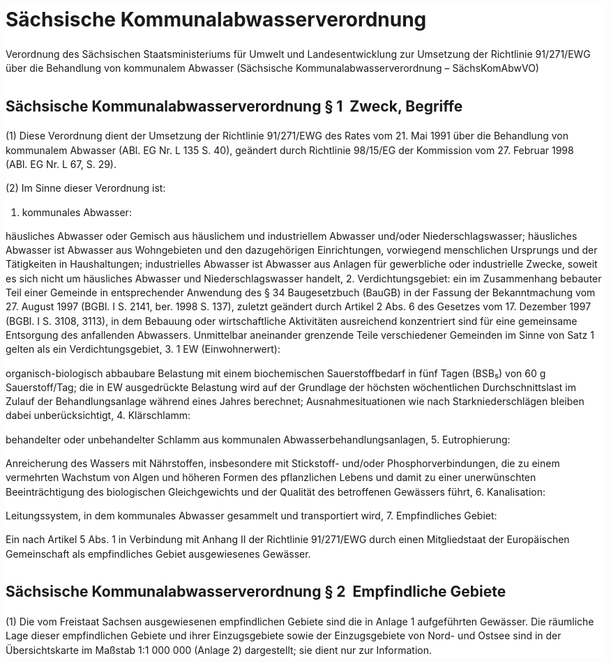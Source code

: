 # Sächsische Kommunalabwasserverordnung

Verordnung des Sächsischen Staatsministeriums für Umwelt und Landesentwicklung zur Umsetzung der Richtlinie 91/271/EWG über die Behandlung von kommunalem Abwasser (Sächsische Kommunalabwasserverordnung – SächsKomAbwVO)

## Sächsische Kommunalabwasserverordnung § 1  Zweck, Begriffe

(1) Diese Verordnung dient der Umsetzung der Richtlinie 91/271/EWG des Rates vom 21. Mai 1991 über die Behandlung von kommunalem Abwasser (ABl. EG Nr. L 135 S. 40), geändert durch Richtlinie 98/15/EG der Kommission vom 27. Februar 1998 (ABl. EG Nr. L 67, S. 29).

(2) Im Sinne dieser Verordnung ist:

1. kommunales Abwasser:
          
 häusliches Abwasser oder Gemisch aus häuslichem und industriellem Abwasser und/oder Niederschlagswasser; häusliches Abwasser ist Abwasser aus Wohngebieten und den dazugehörigen Einrichtungen, vorwiegend menschlichen Ursprungs und der Tätigkeiten in Haushaltungen; industrielles Abwasser ist Abwasser aus Anlagen für gewerbliche oder industrielle Zwecke, soweit es sich nicht um häusliches Abwasser und Niederschlagswasser handelt, 2. Verdichtungsgebiet:
          ein im Zusammenhang bebauter Teil einer Gemeinde in entsprechender Anwendung des § 34              Baugesetzbuch (BauGB) in der Fassung der Bekanntmachung vom 27. August 1997 (BGBl. I S. 2141, ber. 1998 S. 137), zuletzt geändert durch Artikel 2 Abs. 6 des Gesetzes vom 17. Dezember 1997 (BGBl. I S. 3108, 3113), in dem Bebauung oder wirtschaftliche Aktivitäten ausreichend konzentriert sind für eine gemeinsame Entsorgung des anfallenden Abwassers. Unmittelbar aneinander grenzende Teile verschiedener Gemeinden im Sinne von Satz 1 gelten als ein Verdichtungsgebiet, 3. 1 EW (Einwohnerwert):
          
 organisch-biologisch abbaubare Belastung mit einem biochemischen Sauerstoffbedarf in fünf Tagen (BSB₅) von 60 g Sauerstoff/Tag; die in EW ausgedrückte Belastung wird auf der Grundlage der höchsten wöchentlichen Durchschnittslast im Zulauf der Behandlungsanlage während eines Jahres berechnet; Ausnahmesituationen wie nach Starkniederschlägen bleiben dabei unberücksichtigt, 4. Klärschlamm:
          
 behandelter oder unbehandelter Schlamm aus kommunalen Abwasserbehandlungsanlagen, 5. Eutrophierung:
          
 Anreicherung des Wassers mit Nährstoffen, insbesondere mit Stickstoff- und/oder Phosphorverbindungen, die zu einem vermehrten Wachstum von Algen und höheren Formen des pflanzlichen Lebens und damit zu einer unerwünschten Beeinträchtigung des biologischen Gleichgewichts und der Qualität des betroffenen Gewässers führt, 6. Kanalisation:
          
 Leitungssystem, in dem kommunales Abwasser gesammelt und transportiert wird, 7. Empfindliches Gebiet:
          
 Ein nach Artikel 5 Abs. 1 in Verbindung mit Anhang II der Richtlinie 91/271/EWG durch einen Mitgliedstaat der Europäischen Gemeinschaft als empfindliches Gebiet ausgewiesenes Gewässer. 
## Sächsische Kommunalabwasserverordnung § 2  Empfindliche Gebiete

(1) Die vom Freistaat Sachsen ausgewiesenen empfindlichen Gebiete sind die in Anlage 1 aufgeführten Gewässer. Die räumliche Lage dieser empfindlichen Gebiete und ihrer Einzugsgebiete sowie der Einzugsgebiete von Nord- und Ostsee sind in der Übersichtskarte im Maßstab 1:1 000 000 (Anlage 2) dargestellt; sie dient nur zur Information.

